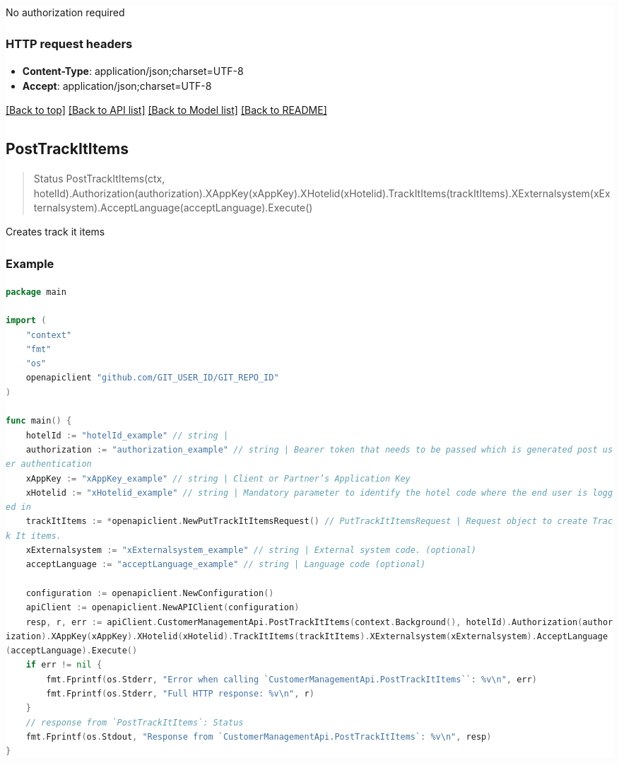 No authorization required

### HTTP request headers

- **Content-Type**: application/json;charset=UTF-8
- **Accept**: application/json;charset=UTF-8

[[Back to top]](#) [[Back to API list]](../README.md#documentation-for-api-endpoints)
[[Back to Model list]](../README.md#documentation-for-models)
[[Back to README]](../README.md)


## PostTrackItItems

> Status PostTrackItItems(ctx, hotelId).Authorization(authorization).XAppKey(xAppKey).XHotelid(xHotelid).TrackItItems(trackItItems).XExternalsystem(xExternalsystem).AcceptLanguage(acceptLanguage).Execute()

Creates track it items



### Example

```go
package main

import (
    "context"
    "fmt"
    "os"
    openapiclient "github.com/GIT_USER_ID/GIT_REPO_ID"
)

func main() {
    hotelId := "hotelId_example" // string | 
    authorization := "authorization_example" // string | Bearer token that needs to be passed which is generated post user authentication
    xAppKey := "xAppKey_example" // string | Client or Partner’s Application Key
    xHotelid := "xHotelid_example" // string | Mandatory parameter to identify the hotel code where the end user is logged in
    trackItItems := *openapiclient.NewPutTrackItItemsRequest() // PutTrackItItemsRequest | Request object to create Track It items.
    xExternalsystem := "xExternalsystem_example" // string | External system code. (optional)
    acceptLanguage := "acceptLanguage_example" // string | Language code (optional)

    configuration := openapiclient.NewConfiguration()
    apiClient := openapiclient.NewAPIClient(configuration)
    resp, r, err := apiClient.CustomerManagementApi.PostTrackItItems(context.Background(), hotelId).Authorization(authorization).XAppKey(xAppKey).XHotelid(xHotelid).TrackItItems(trackItItems).XExternalsystem(xExternalsystem).AcceptLanguage(acceptLanguage).Execute()
    if err != nil {
        fmt.Fprintf(os.Stderr, "Error when calling `CustomerManagementApi.PostTrackItItems``: %v\n", err)
        fmt.Fprintf(os.Stderr, "Full HTTP response: %v\n", r)
    }
    // response from `PostTrackItItems`: Status
    fmt.Fprintf(os.Stdout, "Response from `CustomerManagementApi.PostTrackItItems`: %v\n", resp)
}
```
